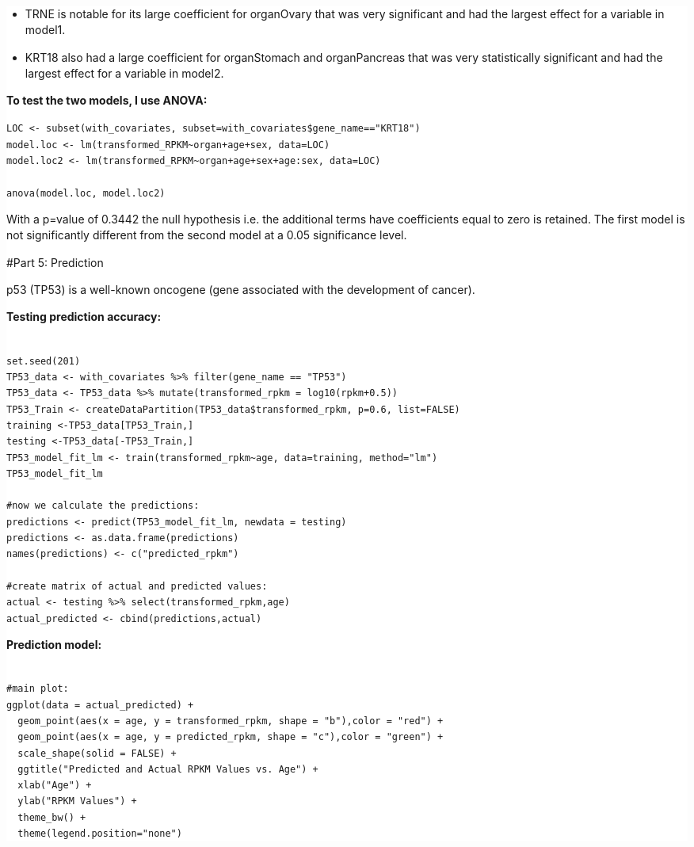 * TRNE is notable for its large coefficient for organOvary that was very significant and had the largest effect for a variable in model1. 

* KRT18 also had a large coefficient for organStomach and organPancreas that was very statistically significant and had the largest effect for a variable in model2.

**To test the two models, I use ANOVA:**
```{r}
LOC <- subset(with_covariates, subset=with_covariates$gene_name=="KRT18")
model.loc <- lm(transformed_RPKM~organ+age+sex, data=LOC)
model.loc2 <- lm(transformed_RPKM~organ+age+sex+age:sex, data=LOC)

anova(model.loc, model.loc2)

```
With a p=value of 0.3442 the null hypothesis i.e. the additional terms have coefficients equal to zero is retained. The first model is not significantly different from the second model at a 0.05 significance level. 

#Part 5: Prediction

p53 (TP53) is a well-known oncogene (gene associated with the development of cancer).

**Testing prediction accuracy:**
```{r prediction_accuracy}

set.seed(201)
TP53_data <- with_covariates %>% filter(gene_name == "TP53")
TP53_data <- TP53_data %>% mutate(transformed_rpkm = log10(rpkm+0.5))
TP53_Train <- createDataPartition(TP53_data$transformed_rpkm, p=0.6, list=FALSE)
training <-TP53_data[TP53_Train,]
testing <-TP53_data[-TP53_Train,]
TP53_model_fit_lm <- train(transformed_rpkm~age, data=training, method="lm")
TP53_model_fit_lm

#now we calculate the predictions:
predictions <- predict(TP53_model_fit_lm, newdata = testing)
predictions <- as.data.frame(predictions)
names(predictions) <- c("predicted_rpkm")

#create matrix of actual and predicted values:
actual <- testing %>% select(transformed_rpkm,age)
actual_predicted <- cbind(predictions,actual)

```

**Prediction model:**
```{r prediction_visualization}

#main plot:
ggplot(data = actual_predicted) +
  geom_point(aes(x = age, y = transformed_rpkm, shape = "b"),color = "red") +
  geom_point(aes(x = age, y = predicted_rpkm, shape = "c"),color = "green") +
  scale_shape(solid = FALSE) +
  ggtitle("Predicted and Actual RPKM Values vs. Age") +
  xlab("Age") +
  ylab("RPKM Values") +
  theme_bw() +
  theme(legend.position="none")

```
